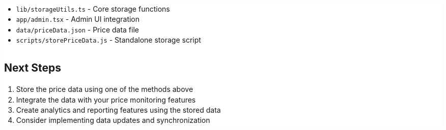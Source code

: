 - `lib/storageUtils.ts` - Core storage functions
- `app/admin.tsx` - Admin UI integration
- `data/priceData.json` - Price data file
- `scripts/storePriceData.js` - Standalone storage script

## Next Steps

1. Store the price data using one of the methods above
2. Integrate the data with your price monitoring features
3. Create analytics and reporting features using the stored data
4. Consider implementing data updates and synchronization









